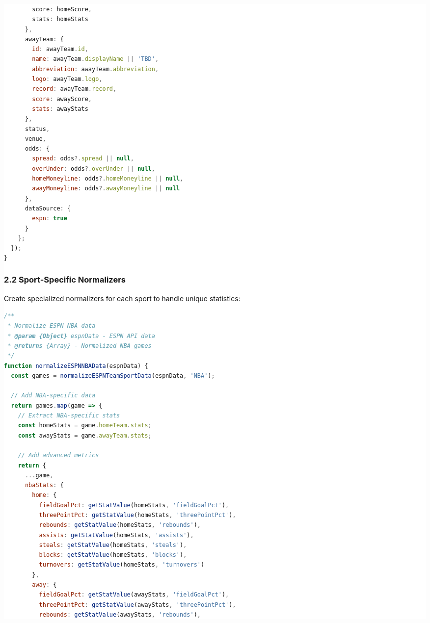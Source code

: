 ```javascript
        score: homeScore,
        stats: homeStats
      },
      awayTeam: {
        id: awayTeam.id,
        name: awayTeam.displayName || 'TBD',
        abbreviation: awayTeam.abbreviation,
        logo: awayTeam.logo,
        record: awayTeam.record,
        score: awayScore,
        stats: awayStats
      },
      status,
      venue,
      odds: {
        spread: odds?.spread || null,
        overUnder: odds?.overUnder || null,
        homeMoneyline: odds?.homeMoneyline || null,
        awayMoneyline: odds?.awayMoneyline || null
      },
      dataSource: {
        espn: true
      }
    };
  });
}
```

### 2.2 Sport-Specific Normalizers

Create specialized normalizers for each sport to handle unique statistics:

```javascript
/**
 * Normalize ESPN NBA data
 * @param {Object} espnData - ESPN API data
 * @returns {Array} - Normalized NBA games
 */
function normalizeESPNNBAData(espnData) {
  const games = normalizeESPNTeamSportData(espnData, 'NBA');
  
  // Add NBA-specific data
  return games.map(game => {
    // Extract NBA-specific stats
    const homeStats = game.homeTeam.stats;
    const awayStats = game.awayTeam.stats;
    
    // Add advanced metrics
    return {
      ...game,
      nbaStats: {
        home: {
          fieldGoalPct: getStatValue(homeStats, 'fieldGoalPct'),
          threePointPct: getStatValue(homeStats, 'threePointPct'),
          rebounds: getStatValue(homeStats, 'rebounds'),
          assists: getStatValue(homeStats, 'assists'),
          steals: getStatValue(homeStats, 'steals'),
          blocks: getStatValue(homeStats, 'blocks'),
          turnovers: getStatValue(homeStats, 'turnovers')
        },
        away: {
          fieldGoalPct: getStatValue(awayStats, 'fieldGoalPct'),
          threePointPct: getStatValue(awayStats, 'threePointPct'),
          rebounds: getStatValue(awayStats, 'rebounds'),
```